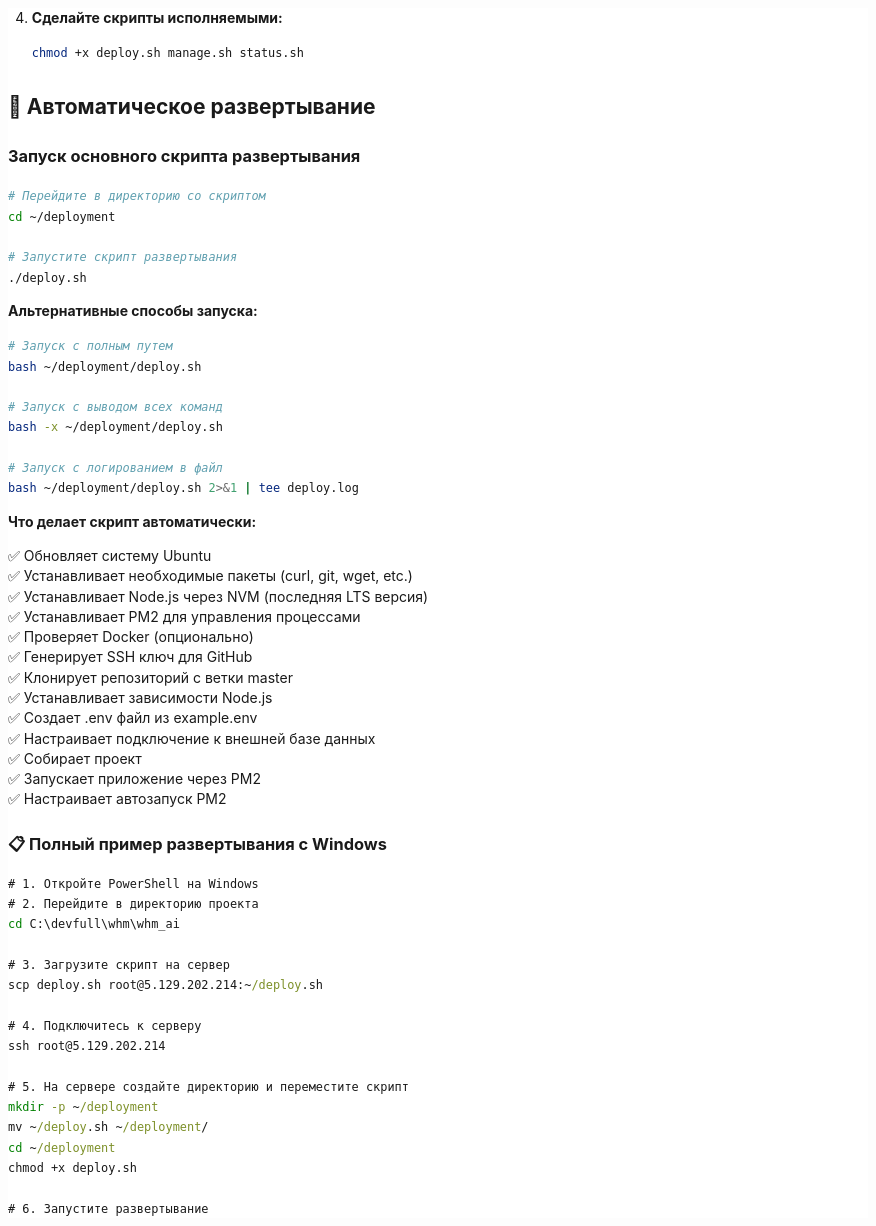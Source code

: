 4. **Сделайте скрипты исполняемыми:**
   ```bash
   chmod +x deploy.sh manage.sh status.sh
   ```

## 🚀 Автоматическое развертывание

### Запуск основного скрипта развертывания

```bash
# Перейдите в директорию со скриптом
cd ~/deployment

# Запустите скрипт развертывания
./deploy.sh
```

**Альтернативные способы запуска:**

```bash
# Запуск с полным путем
bash ~/deployment/deploy.sh

# Запуск с выводом всех команд
bash -x ~/deployment/deploy.sh

# Запуск с логированием в файл
bash ~/deployment/deploy.sh 2>&1 | tee deploy.log
```

**Что делает скрипт автоматически:**

✅ Обновляет систему Ubuntu  
✅ Устанавливает необходимые пакеты (curl, git, wget, etc.)  
✅ Устанавливает Node.js через NVM (последняя LTS версия)  
✅ Устанавливает PM2 для управления процессами  
✅ Проверяет Docker (опционально)  
✅ Генерирует SSH ключ для GitHub  
✅ Клонирует репозиторий с ветки master  
✅ Устанавливает зависимости Node.js  
✅ Создает .env файл из example.env  
✅ Настраивает подключение к внешней базе данных  
✅ Собирает проект  
✅ Запускает приложение через PM2  
✅ Настраивает автозапуск PM2

### 📋 Полный пример развертывания с Windows

```cmd
# 1. Откройте PowerShell на Windows
# 2. Перейдите в директорию проекта
cd C:\devfull\whm\whm_ai

# 3. Загрузите скрипт на сервер
scp deploy.sh root@5.129.202.214:~/deploy.sh

# 4. Подключитесь к серверу
ssh root@5.129.202.214

# 5. На сервере создайте директорию и переместите скрипт
mkdir -p ~/deployment
mv ~/deploy.sh ~/deployment/
cd ~/deployment
chmod +x deploy.sh

# 6. Запустите развертывание
```